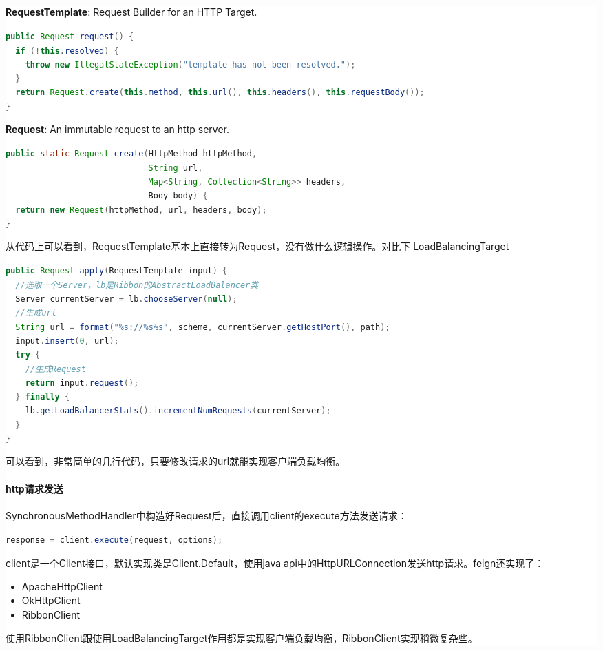**RequestTemplate**: Request Builder for an HTTP Target.

```java
public Request request() {
  if (!this.resolved) {
    throw new IllegalStateException("template has not been resolved.");
  }
  return Request.create(this.method, this.url(), this.headers(), this.requestBody());
}
```

**Request**: An immutable request to an http server.

```java
public static Request create(HttpMethod httpMethod,
                             String url,
                             Map<String, Collection<String>> headers,
                             Body body) {
  return new Request(httpMethod, url, headers, body);
}
```

从代码上可以看到，RequestTemplate基本上直接转为Request，没有做什么逻辑操作。对比下 LoadBalancingTarget

```java
public Request apply(RequestTemplate input) {
  //选取一个Server，lb是Ribbon的AbstractLoadBalancer类
  Server currentServer = lb.chooseServer(null);
  //生成url
  String url = format("%s://%s%s", scheme, currentServer.getHostPort(), path);
  input.insert(0, url);
  try {
    //生成Request
    return input.request();
  } finally {
    lb.getLoadBalancerStats().incrementNumRequests(currentServer);
  }
}
```

可以看到，非常简单的几行代码，只要修改请求的url就能实现客户端负载均衡。

#### http请求发送

SynchronousMethodHandler中构造好Request后，直接调用client的execute方法发送请求：

```java
response = client.execute(request, options);
```

client是一个Client接口，默认实现类是Client.Default，使用java api中的HttpURLConnection发送http请求。feign还实现了：

* ApacheHttpClient
* OkHttpClient
* RibbonClient

使用RibbonClient跟使用LoadBalancingTarget作用都是实现客户端负载均衡，RibbonClient实现稍微复杂些。
